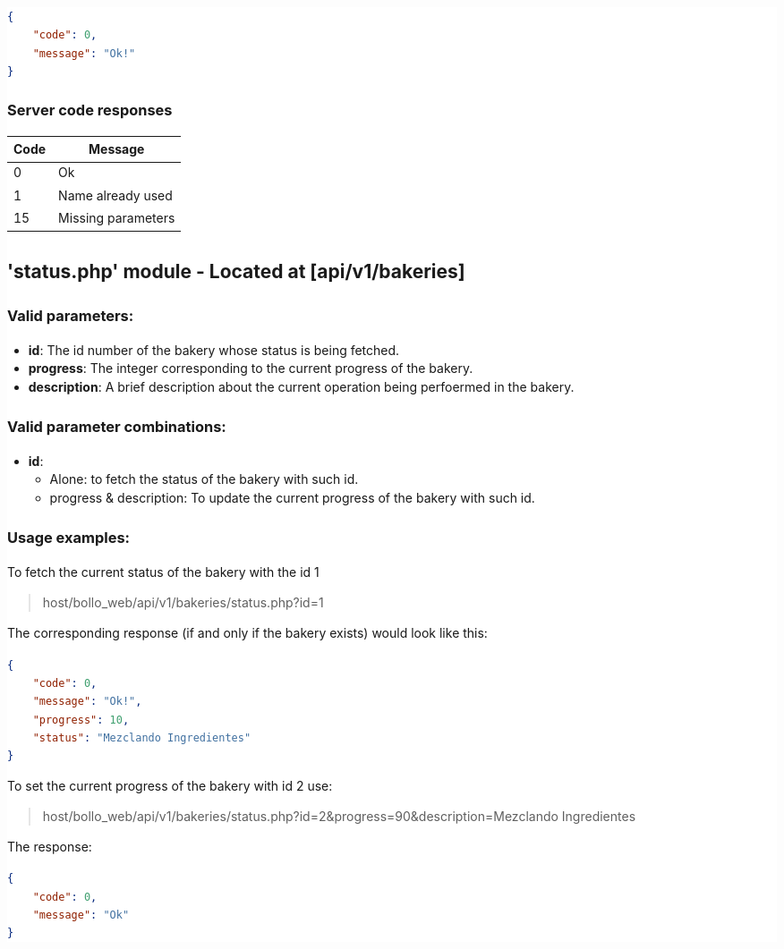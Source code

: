 ```json
{
	"code": 0,
	"message": "Ok!"
}
```

### Server code responses

Code | Message
-------|------------
0 | Ok
1 | Name already used
15 | Missing parameters

## 'status.php' module - Located at [api/v1/bakeries]

### Valid parameters:

- **id**: The id number of the bakery whose status is being fetched.
- **progress**: The integer corresponding to the current progress of the bakery.
- **description**: A brief description about the current operation being perfoermed in the bakery.

### Valid parameter combinations:
- **id**:
	- Alone: to fetch the status of the bakery with such id.
	- progress & description: To update the current progress of the bakery with such id.

### Usage examples:

To fetch the current status of the bakery with the id 1

> host/bollo_web/api/v1/bakeries/status.php?id=1

The corresponding response (if and only if the bakery exists) would look like this:

```json
{
	"code": 0,
	"message": "Ok!",
	"progress": 10,
	"status": "Mezclando Ingredientes"
}
```

To set the current progress of the bakery with id 2 use:

> host/bollo_web/api/v1/bakeries/status.php?id=2&progress=90&description=Mezclando Ingredientes

The response:

```json
{
    "code": 0,
    "message": "Ok"
}
```
